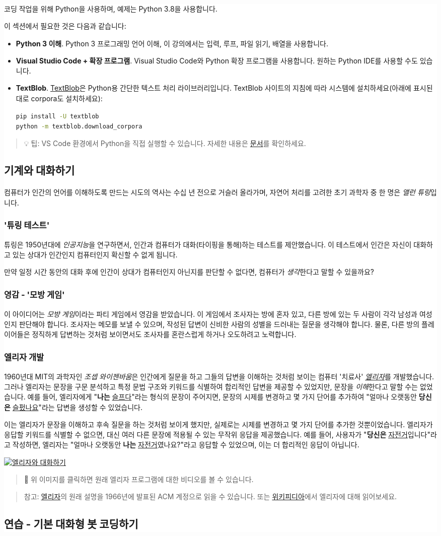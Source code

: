 코딩 작업을 위해 Python을 사용하며, 예제는 Python 3.8을 사용합니다.

이 섹션에서 필요한 것은 다음과 같습니다:

- **Python 3 이해**. Python 3 프로그래밍 언어 이해, 이 강의에서는 입력, 루프, 파일 읽기, 배열을 사용합니다.
- **Visual Studio Code + 확장 프로그램**. Visual Studio Code와 Python 확장 프로그램을 사용합니다. 원하는 Python IDE를 사용할 수도 있습니다.
- **TextBlob**. [TextBlob](https://github.com/sloria/TextBlob)은 Python용 간단한 텍스트 처리 라이브러리입니다. TextBlob 사이트의 지침에 따라 시스템에 설치하세요(아래에 표시된 대로 corpora도 설치하세요):

   ```bash
   pip install -U textblob
   python -m textblob.download_corpora
   ```

> 💡 팁: VS Code 환경에서 Python을 직접 실행할 수 있습니다. 자세한 내용은 [문서](https://code.visualstudio.com/docs/languages/python?WT.mc_id=academic-77952-leestott)를 확인하세요.

## 기계와 대화하기

컴퓨터가 인간의 언어를 이해하도록 만드는 시도의 역사는 수십 년 전으로 거슬러 올라가며, 자연어 처리를 고려한 초기 과학자 중 한 명은 *앨런 튜링*입니다.

### '튜링 테스트'

튜링은 1950년대에 *인공지능*을 연구하면서, 인간과 컴퓨터가 대화(타이핑을 통해)하는 테스트를 제안했습니다. 이 테스트에서 인간은 자신이 대화하고 있는 상대가 인간인지 컴퓨터인지 확신할 수 없게 됩니다.

만약 일정 시간 동안의 대화 후에 인간이 상대가 컴퓨터인지 아닌지를 판단할 수 없다면, 컴퓨터가 *생각*한다고 말할 수 있을까요?

### 영감 - '모방 게임'

이 아이디어는 *모방 게임*이라는 파티 게임에서 영감을 받았습니다. 이 게임에서 조사자는 방에 혼자 있고, 다른 방에 있는 두 사람이 각각 남성과 여성인지 판단해야 합니다. 조사자는 메모를 보낼 수 있으며, 작성된 답변이 신비한 사람의 성별을 드러내는 질문을 생각해야 합니다. 물론, 다른 방의 플레이어들은 정직하게 답변하는 것처럼 보이면서도 조사자를 혼란스럽게 하거나 오도하려고 노력합니다.

### 엘리자 개발

1960년대 MIT의 과학자인 *조셉 와이젠바움*은 인간에게 질문을 하고 그들의 답변을 이해하는 것처럼 보이는 컴퓨터 '치료사' [*엘리자*](https://wikipedia.org/wiki/ELIZA)를 개발했습니다. 그러나 엘리자는 문장을 구문 분석하고 특정 문법 구조와 키워드를 식별하여 합리적인 답변을 제공할 수 있었지만, 문장을 *이해*한다고 말할 수는 없었습니다. 예를 들어, 엘리자에게 "**나는** <u>슬프다</u>"라는 형식의 문장이 주어지면, 문장의 시제를 변경하고 몇 가지 단어를 추가하여 "얼마나 오랫동안 **당신은** <u>슬펐나요</u>"라는 답변을 생성할 수 있었습니다.

이는 엘리자가 문장을 이해하고 후속 질문을 하는 것처럼 보이게 했지만, 실제로는 시제를 변경하고 몇 가지 단어를 추가한 것뿐이었습니다. 엘리자가 응답할 키워드를 식별할 수 없으면, 대신 여러 다른 문장에 적용될 수 있는 무작위 응답을 제공했습니다. 예를 들어, 사용자가 "**당신은** <u>자전거</u>입니다"라고 작성하면, 엘리자는 "얼마나 오랫동안 **나는** <u>자전거</u>였나요?"라고 응답할 수 있었으며, 이는 더 합리적인 응답이 아닙니다.

[![엘리자와 대화하기](https://img.youtube.com/vi/RMK9AphfLco/0.jpg)](https://youtu.be/RMK9AphfLco "엘리자와 대화하기")

> 🎥 위 이미지를 클릭하면 원래 엘리자 프로그램에 대한 비디오를 볼 수 있습니다.

> 참고: [엘리자](https://cacm.acm.org/magazines/1966/1/13317-elizaa-computer-program-for-the-study-of-natural-language-communication-between-man-and-machine/abstract)의 원래 설명을 1966년에 발표된 ACM 계정으로 읽을 수 있습니다. 또는 [위키피디아](https://wikipedia.org/wiki/ELIZA)에서 엘리자에 대해 읽어보세요.

## 연습 - 기본 대화형 봇 코딩하기
